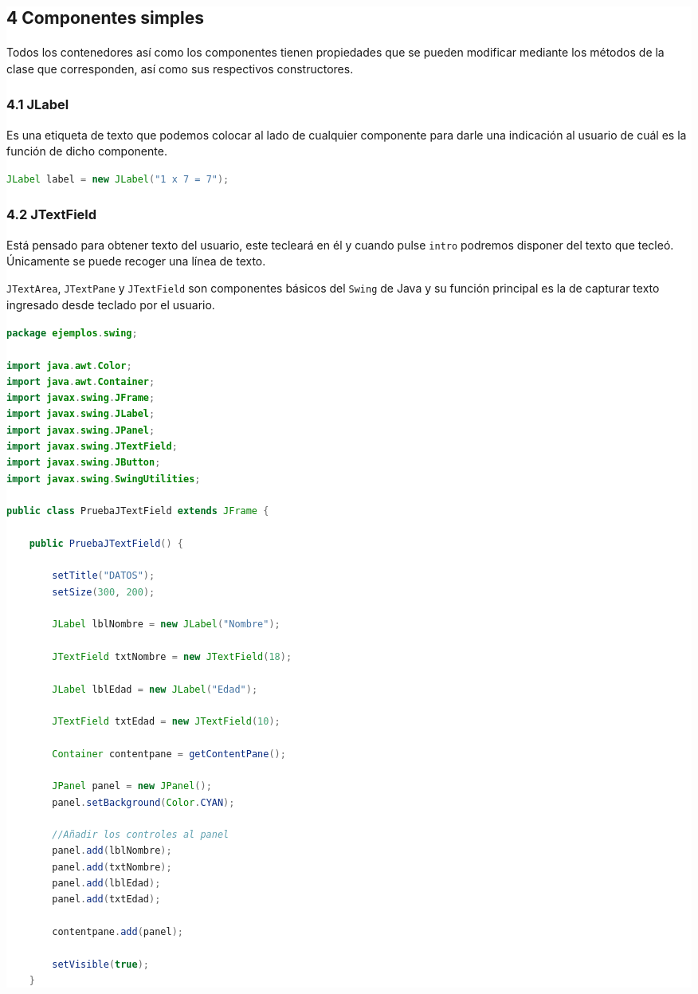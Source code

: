 ## 4 Componentes simples

Todos los contenedores así como los componentes tienen propiedades que se pueden modificar mediante los métodos de la clase que corresponden, así como sus respectivos constructores.

### 4.1 JLabel

Es una etiqueta de texto que podemos colocar al lado de cualquier componente para darle una indicación al usuario de cuál es la función de dicho componente.

```java
JLabel label = new JLabel("1 x 7 = 7");
```

### 4.2 JTextField

Está pensado para obtener texto del usuario, este tecleará en él y cuando pulse `intro` podremos disponer del texto que tecleó. Únicamente se puede recoger una línea de texto.

`JTextArea`, `JTextPane` y `JTextField` son componentes básicos del `Swing` de Java y su función principal es la de capturar texto ingresado desde teclado por el usuario.

```java
package ejemplos.swing;

import java.awt.Color;
import java.awt.Container;
import javax.swing.JFrame;
import javax.swing.JLabel;
import javax.swing.JPanel;
import javax.swing.JTextField;
import javax.swing.JButton;
import javax.swing.SwingUtilities;

public class PruebaJTextField extends JFrame {

	public PruebaJTextField() {

		setTitle("DATOS");
		setSize(300, 200);
		
		JLabel lblNombre = new JLabel("Nombre");

		JTextField txtNombre = new JTextField(18);
		
		JLabel lblEdad = new JLabel("Edad");
		
		JTextField txtEdad = new JTextField(10);
		
		Container contentpane = getContentPane();
		
		JPanel panel = new JPanel();
		panel.setBackground(Color.CYAN);
		
		//Añadir los controles al panel
		panel.add(lblNombre);
		panel.add(txtNombre);
		panel.add(lblEdad);
		panel.add(txtEdad);
		
		contentpane.add(panel);
		
		setVisible(true);
	}

```